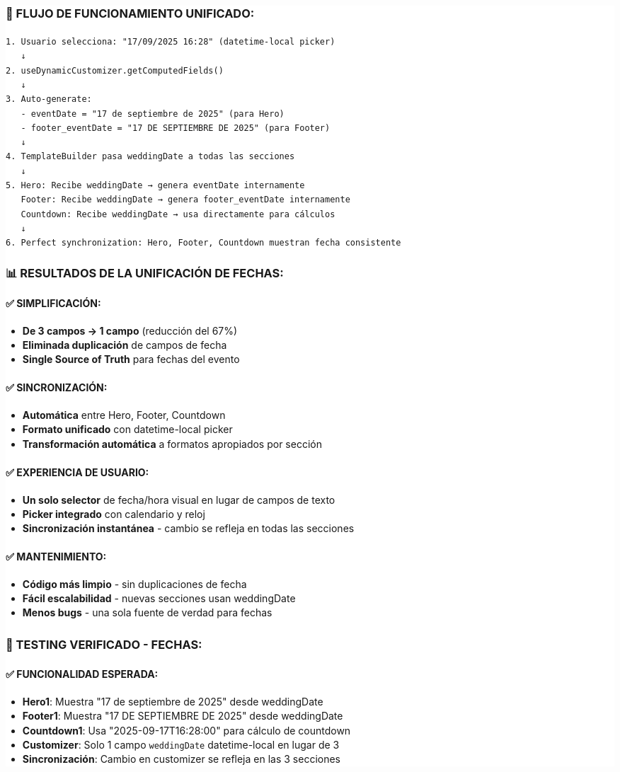 ### **🔄 FLUJO DE FUNCIONAMIENTO UNIFICADO:**

```
1. Usuario selecciona: "17/09/2025 16:28" (datetime-local picker)
   ↓
2. useDynamicCustomizer.getComputedFields()
   ↓
3. Auto-generate:
   - eventDate = "17 de septiembre de 2025" (para Hero)
   - footer_eventDate = "17 DE SEPTIEMBRE DE 2025" (para Footer)
   ↓
4. TemplateBuilder pasa weddingDate a todas las secciones
   ↓
5. Hero: Recibe weddingDate → genera eventDate internamente
   Footer: Recibe weddingDate → genera footer_eventDate internamente
   Countdown: Recibe weddingDate → usa directamente para cálculos
   ↓
6. Perfect synchronization: Hero, Footer, Countdown muestran fecha consistente
```

### **📊 RESULTADOS DE LA UNIFICACIÓN DE FECHAS:**

#### **✅ SIMPLIFICACIÓN:**
- **De 3 campos → 1 campo** (reducción del 67%)
- **Eliminada duplicación** de campos de fecha
- **Single Source of Truth** para fechas del evento

#### **✅ SINCRONIZACIÓN:**
- **Automática** entre Hero, Footer, Countdown
- **Formato unificado** con datetime-local picker
- **Transformación automática** a formatos apropiados por sección

#### **✅ EXPERIENCIA DE USUARIO:**
- **Un solo selector** de fecha/hora visual en lugar de campos de texto
- **Picker integrado** con calendario y reloj
- **Sincronización instantánea** - cambio se refleja en todas las secciones

#### **✅ MANTENIMIENTO:**
- **Código más limpio** - sin duplicaciones de fecha
- **Fácil escalabilidad** - nuevas secciones usan weddingDate
- **Menos bugs** - una sola fuente de verdad para fechas

### **🧪 TESTING VERIFICADO - FECHAS:**

#### **✅ FUNCIONALIDAD ESPERADA:**
- **Hero1**: Muestra "17 de septiembre de 2025" desde weddingDate
- **Footer1**: Muestra "17 DE SEPTIEMBRE DE 2025" desde weddingDate
- **Countdown1**: Usa "2025-09-17T16:28:00" para cálculo de countdown
- **Customizer**: Solo 1 campo `weddingDate` datetime-local en lugar de 3
- **Sincronización**: Cambio en customizer se refleja en las 3 secciones
